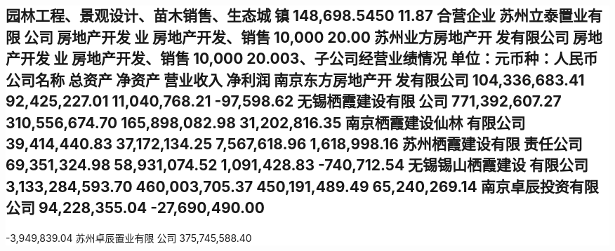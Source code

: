 园林工程、景观设计、苗木销售、生态城
镇
148,698.5450
11.87
合营企业
苏州立泰置业有限
公司
房地产开发
业
房地产开发、销售
10,000
20.00
苏州业方房地产开
发有限公司
房地产开发
业
房地产开发、销售
10,000
20.003、子公司经营业绩情况
单位：元币种：人民币
公司名称
总资产
净资产
营业收入
净利润
南京东方房地产开
发有限公司
104,336,683.41
92,425,227.01
11,040,768.21
-97,598.62
无锡栖霞建设有限
公司
771,392,607.27
310,556,674.70
165,898,082.98
31,202,816.35
南京栖霞建设仙林
有限公司
39,414,440.83
37,172,134.25
7,567,618.96
1,618,998.16
苏州栖霞建设有限
责任公司
69,351,324.98
58,931,074.52
1,091,428.83
-740,712.54
无锡锡山栖霞建设
有限公司
3,133,284,593.70
460,003,705.37
450,191,489.49
65,240,269.14
南京卓辰投资有限
公司
94,228,355.04
-27,690,490.00
-
-3,949,839.04
苏州卓辰置业有限
公司
375,745,588.40